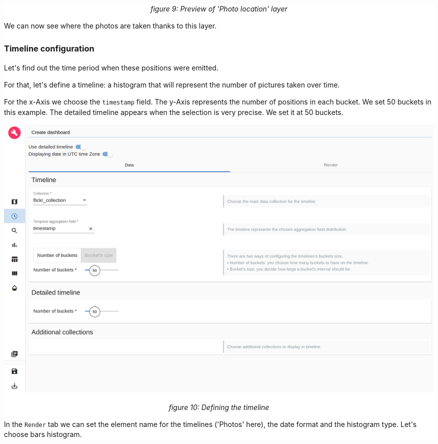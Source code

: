 </p>
<p align="center" style="font-style: italic;">
figure 9: Preview of 'Photo location' layer
</p>

We can now see where the photos are taken thanks to this layer.


### Timeline configuration

Let's find out the time period when these positions were emitted.

For that, let's define a timeline: a histogram that will represent the number of pictures taken over time.

For the x-Axis we choose the `timestamp` field. The y-Axis represents the number of positions in each bucket. We set 50 buckets in this example. The detailed timeline appears when the selection is very precise. We set it at 50 buckets.

<p align="center">
    <img src="./images/builder_timeline_data.png" width="100%">
</p>
<p align="center" style="font-style: italic;">
figure 10: Defining the timeline
</p>

In the `Render` tab we can set the element name for the timelines ('Photos' here), the date format and the histogram type. Let's choose bars histogram.
